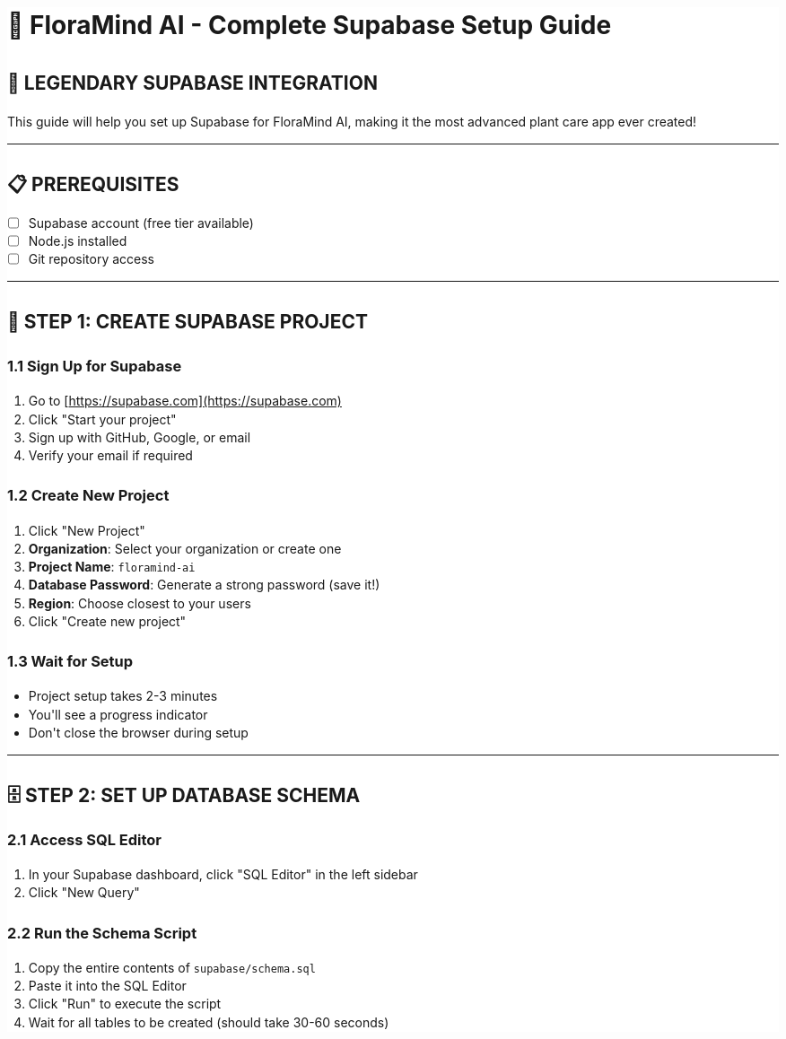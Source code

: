 # 🌱 FloraMind AI - Complete Supabase Setup Guide

## **🚀 LEGENDARY SUPABASE INTEGRATION**

This guide will help you set up Supabase for FloraMind AI, making it the most advanced plant care app ever created!

---

## **📋 PREREQUISITES**

- [ ] Supabase account (free tier available)
- [ ] Node.js installed
- [ ] Git repository access

---

## **🔧 STEP 1: CREATE SUPABASE PROJECT**

### **1.1 Sign Up for Supabase**
1. Go to [https://supabase.com](https://supabase.com)
2. Click "Start your project"
3. Sign up with GitHub, Google, or email
4. Verify your email if required

### **1.2 Create New Project**
1. Click "New Project"
2. **Organization**: Select your organization or create one
3. **Project Name**: `floramind-ai`
4. **Database Password**: Generate a strong password (save it!)
5. **Region**: Choose closest to your users
6. Click "Create new project"

### **1.3 Wait for Setup**
- Project setup takes 2-3 minutes
- You'll see a progress indicator
- Don't close the browser during setup

---

## **🗄️ STEP 2: SET UP DATABASE SCHEMA**

### **2.1 Access SQL Editor**
1. In your Supabase dashboard, click "SQL Editor" in the left sidebar
2. Click "New Query"

### **2.2 Run the Schema Script**
1. Copy the entire contents of `supabase/schema.sql`
2. Paste it into the SQL Editor
3. Click "Run" to execute the script
4. Wait for all tables to be created (should take 30-60 seconds)
